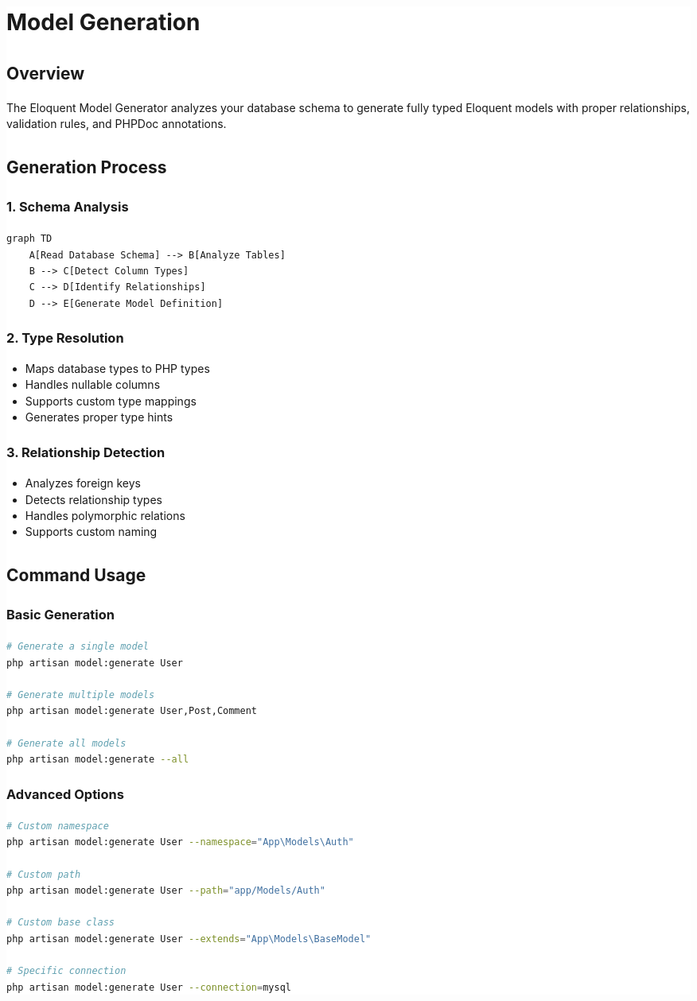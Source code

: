 # Model Generation

## Overview

The Eloquent Model Generator analyzes your database schema to generate fully typed Eloquent models with proper relationships, validation rules, and PHPDoc annotations.

## Generation Process

### 1. Schema Analysis
```mermaid
graph TD
    A[Read Database Schema] --> B[Analyze Tables]
    B --> C[Detect Column Types]
    C --> D[Identify Relationships]
    D --> E[Generate Model Definition]
```

### 2. Type Resolution
- Maps database types to PHP types
- Handles nullable columns
- Supports custom type mappings
- Generates proper type hints

### 3. Relationship Detection
- Analyzes foreign keys
- Detects relationship types
- Handles polymorphic relations
- Supports custom naming

## Command Usage

### Basic Generation

```bash
# Generate a single model
php artisan model:generate User

# Generate multiple models
php artisan model:generate User,Post,Comment

# Generate all models
php artisan model:generate --all
```

### Advanced Options

```bash
# Custom namespace
php artisan model:generate User --namespace="App\Models\Auth"

# Custom path
php artisan model:generate User --path="app/Models/Auth"

# Custom base class
php artisan model:generate User --extends="App\Models\BaseModel"

# Specific connection
php artisan model:generate User --connection=mysql
```
